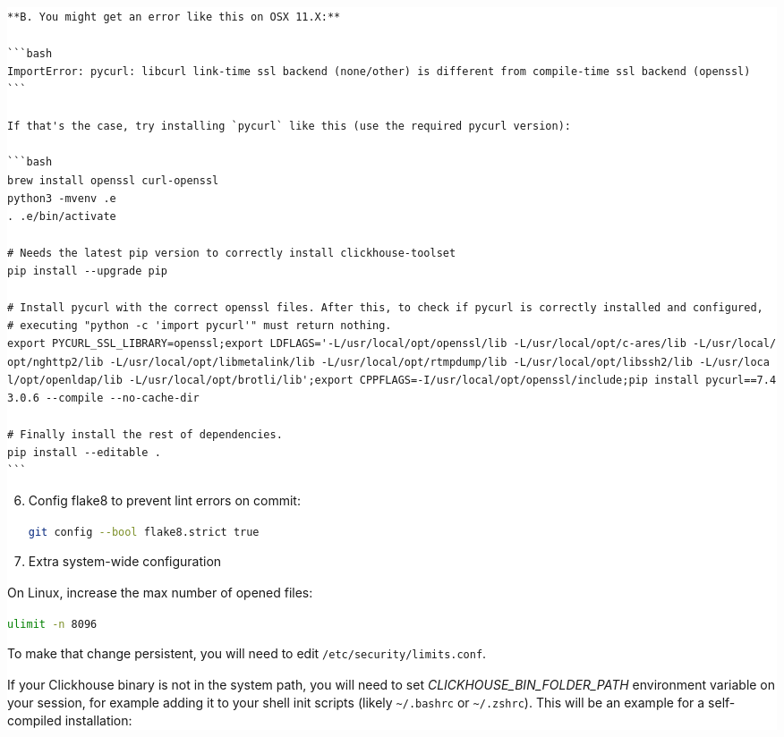     **B. You might get an error like this on OSX 11.X:**

    ```bash
    ImportError: pycurl: libcurl link-time ssl backend (none/other) is different from compile-time ssl backend (openssl)
    ```

    If that's the case, try installing `pycurl` like this (use the required pycurl version):

    ```bash
    brew install openssl curl-openssl
    python3 -mvenv .e
    . .e/bin/activate
   
    # Needs the latest pip version to correctly install clickhouse-toolset
    pip install --upgrade pip
   
    # Install pycurl with the correct openssl files. After this, to check if pycurl is correctly installed and configured,
    # executing "python -c 'import pycurl'" must return nothing.  
    export PYCURL_SSL_LIBRARY=openssl;export LDFLAGS='-L/usr/local/opt/openssl/lib -L/usr/local/opt/c-ares/lib -L/usr/local/opt/nghttp2/lib -L/usr/local/opt/libmetalink/lib -L/usr/local/opt/rtmpdump/lib -L/usr/local/opt/libssh2/lib -L/usr/local/opt/openldap/lib -L/usr/local/opt/brotli/lib';export CPPFLAGS=-I/usr/local/opt/openssl/include;pip install pycurl==7.43.0.6 --compile --no-cache-dir

    # Finally install the rest of dependencies.
    pip install --editable .
    ```

6. Config flake8 to prevent lint errors on commit:

    ```bash
    git config --bool flake8.strict true
    ```

7. Extra system-wide configuration

On Linux, increase the max number of opened files:
```bash
ulimit -n 8096
```
To make that change persistent, you will need to edit `/etc/security/limits.conf`.

If your Clickhouse binary is not in the system path, you will need to
set *CLICKHOUSE_BIN_FOLDER_PATH* environment variable on your session, for
example adding it to your shell init scripts (likely `~/.bashrc` or `~/.zshrc`).
This will be an example for a self-compiled installation:
